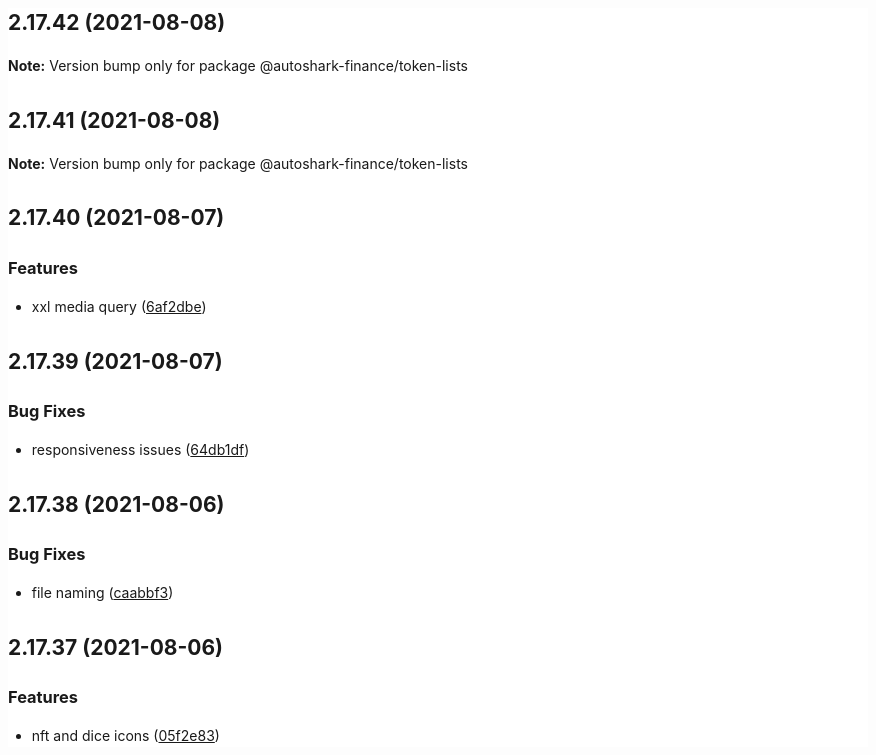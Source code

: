 


## 2.17.42 (2021-08-08)

**Note:** Version bump only for package @autoshark-finance/token-lists





## 2.17.41 (2021-08-08)

**Note:** Version bump only for package @autoshark-finance/token-lists





## 2.17.40 (2021-08-07)


### Features

* xxl media query ([6af2dbe](https://github.com/autoshark-finance/pancake-toolkit/commit/6af2dbeba918a9f207be4a7d2aac291dc4cb5596))





## 2.17.39 (2021-08-07)


### Bug Fixes

* responsiveness issues ([64db1df](https://github.com/autoshark-finance/pancake-toolkit/commit/64db1df936d8c5c1a994635f36f7556a2b2c5d3d))





## 2.17.38 (2021-08-06)


### Bug Fixes

* file naming ([caabbf3](https://github.com/autoshark-finance/pancake-toolkit/commit/caabbf338030e7477b3add55b120544a148a92ba))





## 2.17.37 (2021-08-06)


### Features

* nft and dice icons ([05f2e83](https://github.com/autoshark-finance/pancake-toolkit/commit/05f2e834c58cc96c4718090a6ff0502877ea3532))
